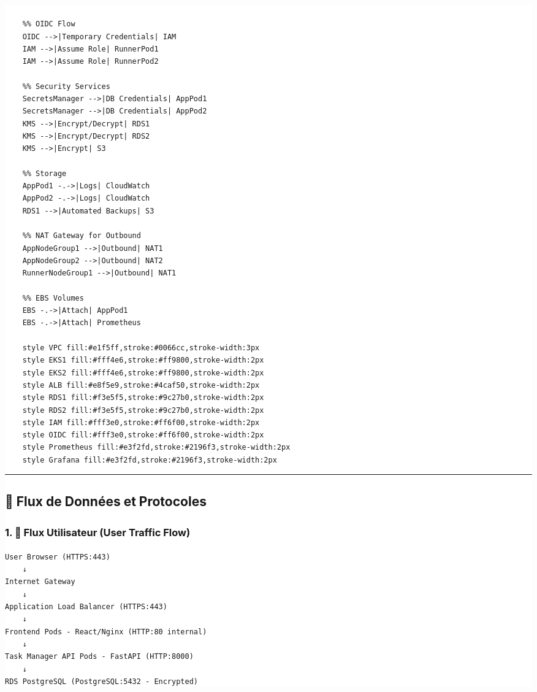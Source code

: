 ```mermaid
    
    %% OIDC Flow
    OIDC -->|Temporary Credentials| IAM
    IAM -->|Assume Role| RunnerPod1
    IAM -->|Assume Role| RunnerPod2
    
    %% Security Services
    SecretsManager -->|DB Credentials| AppPod1
    SecretsManager -->|DB Credentials| AppPod2
    KMS -->|Encrypt/Decrypt| RDS1
    KMS -->|Encrypt/Decrypt| RDS2
    KMS -->|Encrypt| S3
    
    %% Storage
    AppPod1 -.->|Logs| CloudWatch
    AppPod2 -.->|Logs| CloudWatch
    RDS1 -->|Automated Backups| S3
    
    %% NAT Gateway for Outbound
    AppNodeGroup1 -->|Outbound| NAT1
    AppNodeGroup2 -->|Outbound| NAT2
    RunnerNodeGroup1 -->|Outbound| NAT1
    
    %% EBS Volumes
    EBS -.->|Attach| AppPod1
    EBS -.->|Attach| Prometheus

    style VPC fill:#e1f5ff,stroke:#0066cc,stroke-width:3px
    style EKS1 fill:#fff4e6,stroke:#ff9800,stroke-width:2px
    style EKS2 fill:#fff4e6,stroke:#ff9800,stroke-width:2px
    style ALB fill:#e8f5e9,stroke:#4caf50,stroke-width:2px
    style RDS1 fill:#f3e5f5,stroke:#9c27b0,stroke-width:2px
    style RDS2 fill:#f3e5f5,stroke:#9c27b0,stroke-width:2px
    style IAM fill:#fff3e0,stroke:#ff6f00,stroke-width:2px
    style OIDC fill:#fff3e0,stroke:#ff6f00,stroke-width:2px
    style Prometheus fill:#e3f2fd,stroke:#2196f3,stroke-width:2px
    style Grafana fill:#e3f2fd,stroke:#2196f3,stroke-width:2px
```

---

## 🔄 Flux de Données et Protocoles

### 1. 👥 Flux Utilisateur (User Traffic Flow)
```
User Browser (HTTPS:443)
    ↓
Internet Gateway
    ↓
Application Load Balancer (HTTPS:443)
    ↓
Frontend Pods - React/Nginx (HTTP:80 internal)
    ↓
Task Manager API Pods - FastAPI (HTTP:8000)
    ↓
RDS PostgreSQL (PostgreSQL:5432 - Encrypted)
```
